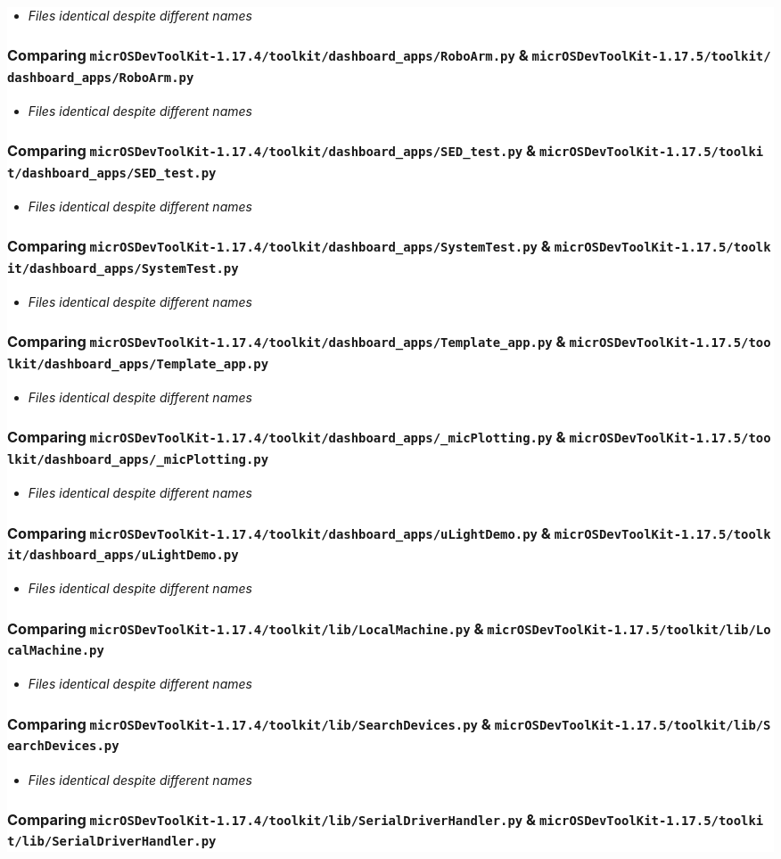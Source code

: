  * *Files identical despite different names*

### Comparing `micrOSDevToolKit-1.17.4/toolkit/dashboard_apps/RoboArm.py` & `micrOSDevToolKit-1.17.5/toolkit/dashboard_apps/RoboArm.py`

 * *Files identical despite different names*

### Comparing `micrOSDevToolKit-1.17.4/toolkit/dashboard_apps/SED_test.py` & `micrOSDevToolKit-1.17.5/toolkit/dashboard_apps/SED_test.py`

 * *Files identical despite different names*

### Comparing `micrOSDevToolKit-1.17.4/toolkit/dashboard_apps/SystemTest.py` & `micrOSDevToolKit-1.17.5/toolkit/dashboard_apps/SystemTest.py`

 * *Files identical despite different names*

### Comparing `micrOSDevToolKit-1.17.4/toolkit/dashboard_apps/Template_app.py` & `micrOSDevToolKit-1.17.5/toolkit/dashboard_apps/Template_app.py`

 * *Files identical despite different names*

### Comparing `micrOSDevToolKit-1.17.4/toolkit/dashboard_apps/_micPlotting.py` & `micrOSDevToolKit-1.17.5/toolkit/dashboard_apps/_micPlotting.py`

 * *Files identical despite different names*

### Comparing `micrOSDevToolKit-1.17.4/toolkit/dashboard_apps/uLightDemo.py` & `micrOSDevToolKit-1.17.5/toolkit/dashboard_apps/uLightDemo.py`

 * *Files identical despite different names*

### Comparing `micrOSDevToolKit-1.17.4/toolkit/lib/LocalMachine.py` & `micrOSDevToolKit-1.17.5/toolkit/lib/LocalMachine.py`

 * *Files identical despite different names*

### Comparing `micrOSDevToolKit-1.17.4/toolkit/lib/SearchDevices.py` & `micrOSDevToolKit-1.17.5/toolkit/lib/SearchDevices.py`

 * *Files identical despite different names*

### Comparing `micrOSDevToolKit-1.17.4/toolkit/lib/SerialDriverHandler.py` & `micrOSDevToolKit-1.17.5/toolkit/lib/SerialDriverHandler.py`
